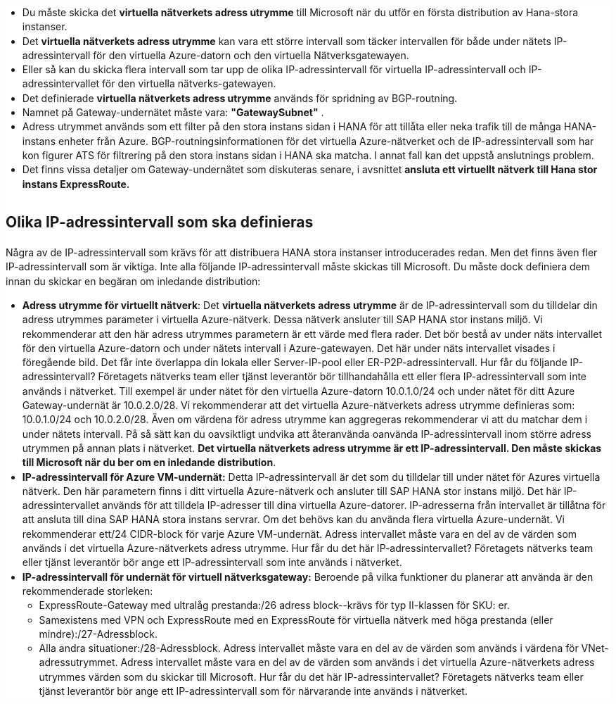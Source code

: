 - Du måste skicka det **virtuella nätverkets adress utrymme** till Microsoft när du utför en första distribution av Hana-stora instanser. 
- Det **virtuella nätverkets adress utrymme** kan vara ett större intervall som täcker intervallen för både under nätets IP-adressintervall för den virtuella Azure-datorn och den virtuella Nätverksgatewayen.
- Eller så kan du skicka flera intervall som tar upp de olika IP-adressintervall för virtuella IP-adressintervall och IP-adressintervallet för den virtuella nätverks-gatewayen.
- Det definierade **virtuella nätverkets adress utrymme** används för spridning av BGP-routning.
- Namnet på Gateway-undernätet måste vara: **"GatewaySubnet"** .
- Adress utrymmet används som ett filter på den stora instans sidan i HANA för att tillåta eller neka trafik till de många HANA-instans enheter från Azure. BGP-routningsinformationen för det virtuella Azure-nätverket och de IP-adressintervall som har kon figurer ATS för filtrering på den stora instans sidan i HANA ska matcha. I annat fall kan det uppstå anslutnings problem.
- Det finns vissa detaljer om Gateway-undernätet som diskuteras senare, i avsnittet **ansluta ett virtuellt nätverk till Hana stor instans ExpressRoute.**



## <a name="different-ip-address-ranges-to-be-defined"></a>Olika IP-adressintervall som ska definieras 

Några av de IP-adressintervall som krävs för att distribuera HANA stora instanser introducerades redan. Men det finns även fler IP-adressintervall som är viktiga. Inte alla följande IP-adressintervall måste skickas till Microsoft. Du måste dock definiera dem innan du skickar en begäran om inledande distribution:

- **Adress utrymme för virtuellt nätverk**: Det **virtuella nätverkets adress utrymme** är de IP-adressintervall som du tilldelar din adress utrymmes parameter i virtuella Azure-nätverk. Dessa nätverk ansluter till SAP HANA stor instans miljö. Vi rekommenderar att den här adress utrymmes parametern är ett värde med flera rader. Det bör bestå av under näts intervallet för den virtuella Azure-datorn och under nätets intervall i Azure-gatewayen. Det här under näts intervallet visades i föregående bild. Det får inte överlappa din lokala eller Server-IP-pool eller ER-P2P-adressintervall. Hur får du följande IP-adressintervall? Företagets nätverks team eller tjänst leverantör bör tillhandahålla ett eller flera IP-adressintervall som inte används i nätverket. Till exempel är under nätet för den virtuella Azure-datorn 10.0.1.0/24 och under nätet för ditt Azure Gateway-undernät är 10.0.2.0/28.  Vi rekommenderar att det virtuella Azure-nätverkets adress utrymme definieras som: 10.0.1.0/24 och 10.0.2.0/28. Även om värdena för adress utrymme kan aggregeras rekommenderar vi att du matchar dem i under nätets intervall. På så sätt kan du oavsiktligt undvika att återanvända oanvända IP-adressintervall inom större adress utrymmen på annan plats i nätverket. **Det virtuella nätverkets adress utrymme är ett IP-adressintervall. Den måste skickas till Microsoft när du ber om en inledande distribution**.
- **IP-adressintervall för Azure VM-undernät:** Detta IP-adressintervall är det som du tilldelar till under nätet för Azures virtuella nätverk. Den här parametern finns i ditt virtuella Azure-nätverk och ansluter till SAP HANA stor instans miljö. Det här IP-adressintervallet används för att tilldela IP-adresser till dina virtuella Azure-datorer. IP-adresserna från intervallet är tillåtna för att ansluta till dina SAP HANA stora instans servrar. Om det behövs kan du använda flera virtuella Azure-undernät. Vi rekommenderar ett/24 CIDR-block för varje Azure VM-undernät. Adress intervallet måste vara en del av de värden som används i det virtuella Azure-nätverkets adress utrymme. Hur får du det här IP-adressintervallet? Företagets nätverks team eller tjänst leverantör bör ange ett IP-adressintervall som inte används i nätverket.
- **IP-adressintervall för undernät för virtuell nätverksgateway:** Beroende på vilka funktioner du planerar att använda är den rekommenderade storleken:
   - ExpressRoute-Gateway med ultralåg prestanda:/26 adress block--krävs för typ II-klassen för SKU: er.
   - Samexistens med VPN och ExpressRoute med en ExpressRoute för virtuella nätverk med höga prestanda (eller mindre):/27-Adressblock.
   - Alla andra situationer:/28-Adressblock. Adress intervallet måste vara en del av de värden som används i värdena för VNet-adressutrymmet. Adress intervallet måste vara en del av de värden som används i det virtuella Azure-nätverkets adress utrymmes värden som du skickar till Microsoft. Hur får du det här IP-adressintervallet? Företagets nätverks team eller tjänst leverantör bör ange ett IP-adressintervall som för närvarande inte används i nätverket. 
